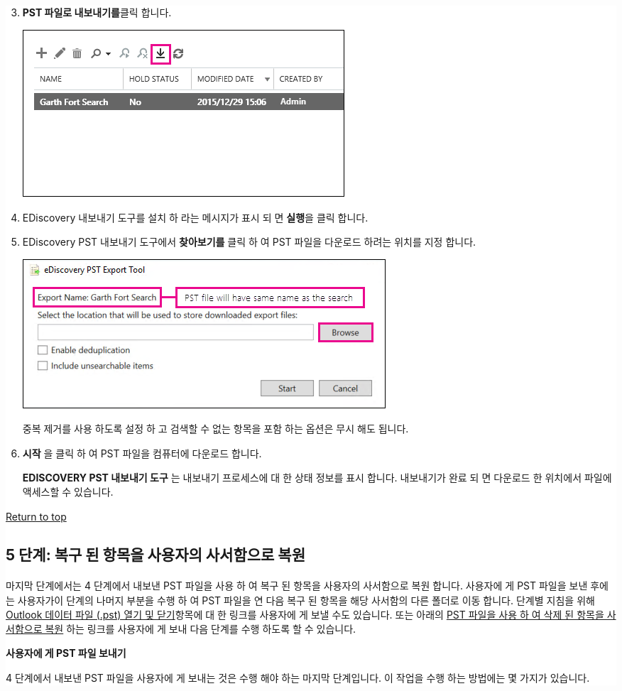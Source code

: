 3. **PST 파일로 내보내기를**클릭 합니다.
    
    ![PST 파일로 내보내기를 클릭 합니다.](../media/4e59ae17-4541-43f4-a6d1-1f8b9ba9404b.png)
  
4. EDiscovery 내보내기 도구를 설치 하 라는 메시지가 표시 되 면 **실행**을 클릭 합니다.
    
5. EDiscovery PST 내보내기 도구에서 **찾아보기를** 클릭 하 여 PST 파일을 다운로드 하려는 위치를 지정 합니다. 
    
    ![EDiscovery PST 내보내기 도구](../media/17274d27-992e-4034-8133-8f793f554e6c.png)
  
    중복 제거를 사용 하도록 설정 하 고 검색할 수 없는 항목을 포함 하는 옵션은 무시 해도 됩니다.
    
6. **시작** 을 클릭 하 여 PST 파일을 컴퓨터에 다운로드 합니다. 
    
    **EDISCOVERY PST 내보내기 도구** 는 내보내기 프로세스에 대 한 상태 정보를 표시 합니다. 내보내기가 완료 되 면 다운로드 한 위치에서 파일에 액세스할 수 있습니다. 
    
[Return to top](recover-deleted-items-in-a-mailbox.md)
  
## <a name="step-5-restore-the-recovered-items-to-the-users-mailbox"></a>5 단계: 복구 된 항목을 사용자의 사서함으로 복원
<a name="step5"> </a>

마지막 단계에서는 4 단계에서 내보낸 PST 파일을 사용 하 여 복구 된 항목을 사용자의 사서함으로 복원 합니다. 사용자에 게 PST 파일을 보낸 후에는 사용자가이 단계의 나머지 부분을 수행 하 여 PST 파일을 연 다음 복구 된 항목을 해당 사서함의 다른 폴더로 이동 합니다. 단계별 지침을 위해 [Outlook 데이터 파일 (.pst) 열기 및 닫기](https://support.office.com/article/381b776d-7511-45a0-953a-0935c79d24f2)항목에 대 한 링크를 사용자에 게 보낼 수도 있습니다. 또는 아래의 [PST 파일을 사용 하 여 삭제 된 항목을 사서함으로 복원](recover-deleted-items-in-a-mailbox.md#restoredeleteditems) 하는 링크를 사용자에 게 보내 다음 단계를 수행 하도록 할 수 있습니다. 
  
 **사용자에 게 PST 파일 보내기**
  
4 단계에서 내보낸 PST 파일을 사용자에 게 보내는 것은 수행 해야 하는 마지막 단계입니다. 이 작업을 수행 하는 방법에는 몇 가지가 있습니다.
  